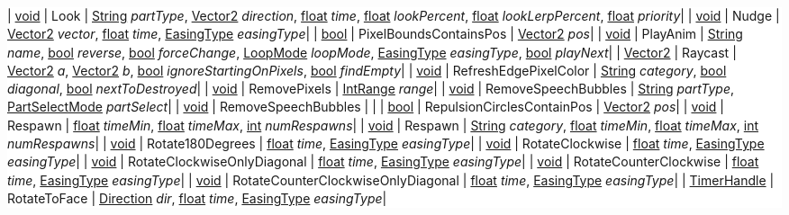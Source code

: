 | [void](https://docs.microsoft.com/en-us/dotnet/api/system.void?view=netframework-4.5) | Look | [String](https://docs.microsoft.com/en-us/dotnet/api/system.string?view=netframework-4.5) *partType*, [Vector2](https://docs.unity3d.com/ScriptReference/Vector2.html) *direction*, [float](https://docs.microsoft.com/en-us/dotnet/api/system.single?view=netframework-4.5) *time*, [float](https://docs.microsoft.com/en-us/dotnet/api/system.single?view=netframework-4.5) *lookPercent*, [float](https://docs.microsoft.com/en-us/dotnet/api/system.single?view=netframework-4.5) *lookLerpPercent*, [float](https://docs.microsoft.com/en-us/dotnet/api/system.single?view=netframework-4.5) *priority*|
| [void](https://docs.microsoft.com/en-us/dotnet/api/system.void?view=netframework-4.5) | Nudge | [Vector2](https://docs.unity3d.com/ScriptReference/Vector2.html) *vector*, [float](https://docs.microsoft.com/en-us/dotnet/api/system.single?view=netframework-4.5) *time*, [EasingType](SpaceUsurper.EasingType.md) *easingType*|
| [bool](https://docs.microsoft.com/en-us/dotnet/api/system.boolean?view=netframework-4.5) | PixelBoundsContainsPos | [Vector2](https://docs.unity3d.com/ScriptReference/Vector2.html) *pos*|
| [void](https://docs.microsoft.com/en-us/dotnet/api/system.void?view=netframework-4.5) | PlayAnim | [String](https://docs.microsoft.com/en-us/dotnet/api/system.string?view=netframework-4.5) *name*, [bool](https://docs.microsoft.com/en-us/dotnet/api/system.boolean?view=netframework-4.5) *reverse*, [bool](https://docs.microsoft.com/en-us/dotnet/api/system.boolean?view=netframework-4.5) *forceChange*, [LoopMode](SpaceUsurper.LoopMode.md) *loopMode*, [EasingType](SpaceUsurper.EasingType.md) *easingType*, [bool](https://docs.microsoft.com/en-us/dotnet/api/system.boolean?view=netframework-4.5) *playNext*|
| [Vector2](https://docs.unity3d.com/ScriptReference/Vector2.html) | Raycast | [Vector2](https://docs.unity3d.com/ScriptReference/Vector2.html) *a*, [Vector2](https://docs.unity3d.com/ScriptReference/Vector2.html) *b*, [bool](https://docs.microsoft.com/en-us/dotnet/api/system.boolean?view=netframework-4.5) *ignoreStartingOnPixels*, [bool](https://docs.microsoft.com/en-us/dotnet/api/system.boolean?view=netframework-4.5) *findEmpty*|
| [void](https://docs.microsoft.com/en-us/dotnet/api/system.void?view=netframework-4.5) | RefreshEdgePixelColor | [String](https://docs.microsoft.com/en-us/dotnet/api/system.string?view=netframework-4.5) *category*, [bool](https://docs.microsoft.com/en-us/dotnet/api/system.boolean?view=netframework-4.5) *diagonal*, [bool](https://docs.microsoft.com/en-us/dotnet/api/system.boolean?view=netframework-4.5) *nextToDestroyed*|
| [void](https://docs.microsoft.com/en-us/dotnet/api/system.void?view=netframework-4.5) | RemovePixels | [IntRange](SpaceUsurper.IntRange.md) *range*|
| [void](https://docs.microsoft.com/en-us/dotnet/api/system.void?view=netframework-4.5) | RemoveSpeechBubbles | [String](https://docs.microsoft.com/en-us/dotnet/api/system.string?view=netframework-4.5) *partType*, [PartSelectMode](SpaceUsurper.PartSelectMode.md) *partSelect*|
| [void](https://docs.microsoft.com/en-us/dotnet/api/system.void?view=netframework-4.5) | RemoveSpeechBubbles | |
| [bool](https://docs.microsoft.com/en-us/dotnet/api/system.boolean?view=netframework-4.5) | RepulsionCirclesContainPos | [Vector2](https://docs.unity3d.com/ScriptReference/Vector2.html) *pos*|
| [void](https://docs.microsoft.com/en-us/dotnet/api/system.void?view=netframework-4.5) | Respawn | [float](https://docs.microsoft.com/en-us/dotnet/api/system.single?view=netframework-4.5) *timeMin*, [float](https://docs.microsoft.com/en-us/dotnet/api/system.single?view=netframework-4.5) *timeMax*, [int](https://docs.microsoft.com/en-us/dotnet/api/system.int32?view=netframework-4.5) *numRespawns*|
| [void](https://docs.microsoft.com/en-us/dotnet/api/system.void?view=netframework-4.5) | Respawn | [String](https://docs.microsoft.com/en-us/dotnet/api/system.string?view=netframework-4.5) *category*, [float](https://docs.microsoft.com/en-us/dotnet/api/system.single?view=netframework-4.5) *timeMin*, [float](https://docs.microsoft.com/en-us/dotnet/api/system.single?view=netframework-4.5) *timeMax*, [int](https://docs.microsoft.com/en-us/dotnet/api/system.int32?view=netframework-4.5) *numRespawns*|
| [void](https://docs.microsoft.com/en-us/dotnet/api/system.void?view=netframework-4.5) | Rotate180Degrees | [float](https://docs.microsoft.com/en-us/dotnet/api/system.single?view=netframework-4.5) *time*, [EasingType](SpaceUsurper.EasingType.md) *easingType*|
| [void](https://docs.microsoft.com/en-us/dotnet/api/system.void?view=netframework-4.5) | RotateClockwise | [float](https://docs.microsoft.com/en-us/dotnet/api/system.single?view=netframework-4.5) *time*, [EasingType](SpaceUsurper.EasingType.md) *easingType*|
| [void](https://docs.microsoft.com/en-us/dotnet/api/system.void?view=netframework-4.5) | RotateClockwiseOnlyDiagonal | [float](https://docs.microsoft.com/en-us/dotnet/api/system.single?view=netframework-4.5) *time*, [EasingType](SpaceUsurper.EasingType.md) *easingType*|
| [void](https://docs.microsoft.com/en-us/dotnet/api/system.void?view=netframework-4.5) | RotateCounterClockwise | [float](https://docs.microsoft.com/en-us/dotnet/api/system.single?view=netframework-4.5) *time*, [EasingType](SpaceUsurper.EasingType.md) *easingType*|
| [void](https://docs.microsoft.com/en-us/dotnet/api/system.void?view=netframework-4.5) | RotateCounterClockwiseOnlyDiagonal | [float](https://docs.microsoft.com/en-us/dotnet/api/system.single?view=netframework-4.5) *time*, [EasingType](SpaceUsurper.EasingType.md) *easingType*|
| [TimerHandle](SpaceUsurper.TimerHandle.md) | RotateToFace | [Direction](SpaceUsurper.Direction.md) *dir*, [float](https://docs.microsoft.com/en-us/dotnet/api/system.single?view=netframework-4.5) *time*, [EasingType](SpaceUsurper.EasingType.md) *easingType*|